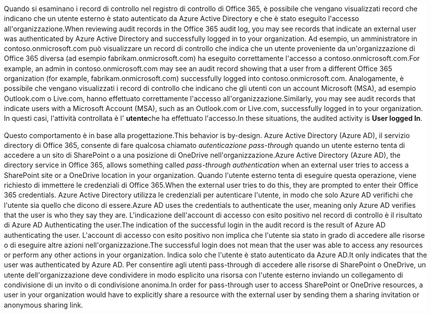 <span data-ttu-id="3feba-273">Quando si esaminano i record di controllo nel registro di controllo di Office 365, è possibile che vengano visualizzati record che indicano che un utente esterno è stato autenticato da Azure Active Directory e che è stato eseguito l'accesso all'organizzazione.</span><span class="sxs-lookup"><span data-stu-id="3feba-273">When reviewing audit records in the Office 365 audit log, you may see records that indicate an external user was authenticated by Azure Active Directory and successfully logged in to your organization.</span></span> <span data-ttu-id="3feba-274">Ad esempio, un amministratore in contoso.onmicrosoft.com può visualizzare un record di controllo che indica che un utente proveniente da un'organizzazione di Office 365 diversa (ad esempio fabrikam.onmicrosoft.com) ha eseguito correttamente l'accesso a contoso.onmicrosoft.com.</span><span class="sxs-lookup"><span data-stu-id="3feba-274">For example, an admin in contoso.onmicrosoft.com may see an audit record showing that a user from a different Office 365 organization (for example, fabrikam.onmicrosoft.com) successfully logged into contoso.onmicrosoft.com.</span></span> <span data-ttu-id="3feba-275">Analogamente, è possibile che vengano visualizzati i record di controllo che indicano che gli utenti con un account Microsoft (MSA), ad esempio Outlook.com o Live.com, hanno effettuato correttamente l'accesso all'organizzazione.</span><span class="sxs-lookup"><span data-stu-id="3feba-275">Similarly, you may see audit records that indicate users with a Microsoft Account (MSA), such as an Outlook.com or Live.com, successfully logged in to your organization.</span></span> <span data-ttu-id="3feba-276">In questi casi, l'attività controllata è l' **utente**che ha effettuato l'accesso.</span><span class="sxs-lookup"><span data-stu-id="3feba-276">In these situations, the audited activity is **User logged In**.</span></span> 

<span data-ttu-id="3feba-277">Questo comportamento è in base alla progettazione.</span><span class="sxs-lookup"><span data-stu-id="3feba-277">This behavior is by-design.</span></span> <span data-ttu-id="3feba-278">Azure Active Directory (Azure AD), il servizio directory di Office 365, consente di fare qualcosa chiamato *autenticazione pass-through* quando un utente esterno tenta di accedere a un sito di SharePoint o a una posizione di OneDrive nell'organizzazione.</span><span class="sxs-lookup"><span data-stu-id="3feba-278">Azure Active Directory (Azure AD), the directory service in Office 365, allows something called *pass-through authentication* when an external user tries to access a SharePoint site or a OneDrive location in your organization.</span></span> <span data-ttu-id="3feba-279">Quando l'utente esterno tenta di eseguire questa operazione, viene richiesto di immettere le credenziali di Office 365.</span><span class="sxs-lookup"><span data-stu-id="3feba-279">When the external user tries to do this, they are prompted to enter their Office 365 credentials.</span></span> <span data-ttu-id="3feba-280">Azure Active Directory utilizza le credenziali per autenticare l'utente, in modo che solo Azure AD verifichi che l'utente sia quello che dicono di essere.</span><span class="sxs-lookup"><span data-stu-id="3feba-280">Azure AD uses the credentials to authenticate the user, meaning only Azure AD verifies that the user is who they say they are.</span></span> <span data-ttu-id="3feba-281">L'indicazione dell'account di accesso con esito positivo nel record di controllo è il risultato di Azure AD Authenticating the user.</span><span class="sxs-lookup"><span data-stu-id="3feba-281">The indication of the successful login in the audit record is the result of Azure AD authenticating the user.</span></span> <span data-ttu-id="3feba-282">L'account di accesso con esito positivo non implica che l'utente sia stato in grado di accedere alle risorse o di eseguire altre azioni nell'organizzazione.</span><span class="sxs-lookup"><span data-stu-id="3feba-282">The successful login does not mean that the user was able to access any resources or perform any other actions in your organization.</span></span> <span data-ttu-id="3feba-283">Indica solo che l'utente è stato autenticato da Azure AD.</span><span class="sxs-lookup"><span data-stu-id="3feba-283">It only indicates that the user was authenticated by Azure AD.</span></span> <span data-ttu-id="3feba-284">Per consentire agli utenti pass-through di accedere alle risorse di SharePoint o OneDrive, un utente dell'organizzazione deve condividere in modo esplicito una risorsa con l'utente esterno inviando un collegamento di condivisione di un invito o di condivisione anonima.</span><span class="sxs-lookup"><span data-stu-id="3feba-284">In order for pass-through user to access SharePoint or OneDrive resources, a user in your organization would have to explicitly share a resource with the external user by sending them a sharing invitation or anonymous sharing link.</span></span> 
